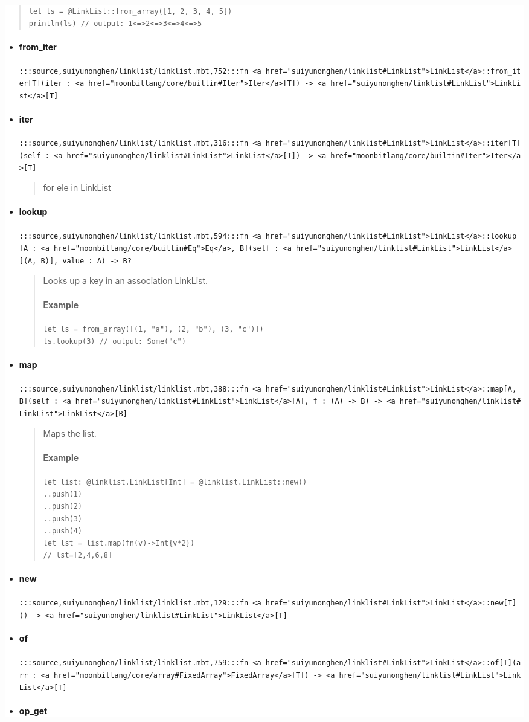   > 
  >  ```
  >  let ls = @LinkList::from_array([1, 2, 3, 4, 5])
  >  println(ls) // output: 1<=>2<=>3<=>4<=>5
  >  ```
- #### from\_iter
  ```moonbit
  :::source,suiyunonghen/linklist/linklist.mbt,752:::fn <a href="suiyunonghen/linklist#LinkList">LinkList</a>::from_iter[T](iter : <a href="moonbitlang/core/builtin#Iter">Iter</a>[T]) -> <a href="suiyunonghen/linklist#LinkList">LinkList</a>[T]
  ```
  > 
- #### iter
  ```moonbit
  :::source,suiyunonghen/linklist/linklist.mbt,316:::fn <a href="suiyunonghen/linklist#LinkList">LinkList</a>::iter[T](self : <a href="suiyunonghen/linklist#LinkList">LinkList</a>[T]) -> <a href="moonbitlang/core/builtin#Iter">Iter</a>[T]
  ```
  >  for ele in LinkList
- #### lookup
  ```moonbit
  :::source,suiyunonghen/linklist/linklist.mbt,594:::fn <a href="suiyunonghen/linklist#LinkList">LinkList</a>::lookup[A : <a href="moonbitlang/core/builtin#Eq">Eq</a>, B](self : <a href="suiyunonghen/linklist#LinkList">LinkList</a>[(A, B)], value : A) -> B?
  ```
  >  Looks up a key in an association LinkList.
  > 
  >  #### Example
  > 
  >  ```
  >  let ls = from_array([(1, "a"), (2, "b"), (3, "c")])
  >  ls.lookup(3) // output: Some("c")
  >  ```
- #### map
  ```moonbit
  :::source,suiyunonghen/linklist/linklist.mbt,388:::fn <a href="suiyunonghen/linklist#LinkList">LinkList</a>::map[A, B](self : <a href="suiyunonghen/linklist#LinkList">LinkList</a>[A], f : (A) -> B) -> <a href="suiyunonghen/linklist#LinkList">LinkList</a>[B]
  ```
  >  Maps the list.
  > 
  >  #### Example
  > 
  >  ```
  >  let list: @linklist.LinkList[Int] = @linklist.LinkList::new()
  >  ..push(1)
  >  ..push(2)
  >  ..push(3)
  >  ..push(4)
  >  let lst = list.map(fn(v)->Int{v*2})
  >  // lst=[2,4,6,8]
  >  ```
- #### new
  ```moonbit
  :::source,suiyunonghen/linklist/linklist.mbt,129:::fn <a href="suiyunonghen/linklist#LinkList">LinkList</a>::new[T]() -> <a href="suiyunonghen/linklist#LinkList">LinkList</a>[T]
  ```
  > 
- #### of
  ```moonbit
  :::source,suiyunonghen/linklist/linklist.mbt,759:::fn <a href="suiyunonghen/linklist#LinkList">LinkList</a>::of[T](arr : <a href="moonbitlang/core/array#FixedArray">FixedArray</a>[T]) -> <a href="suiyunonghen/linklist#LinkList">LinkList</a>[T]
  ```
  > 
- #### op\_get